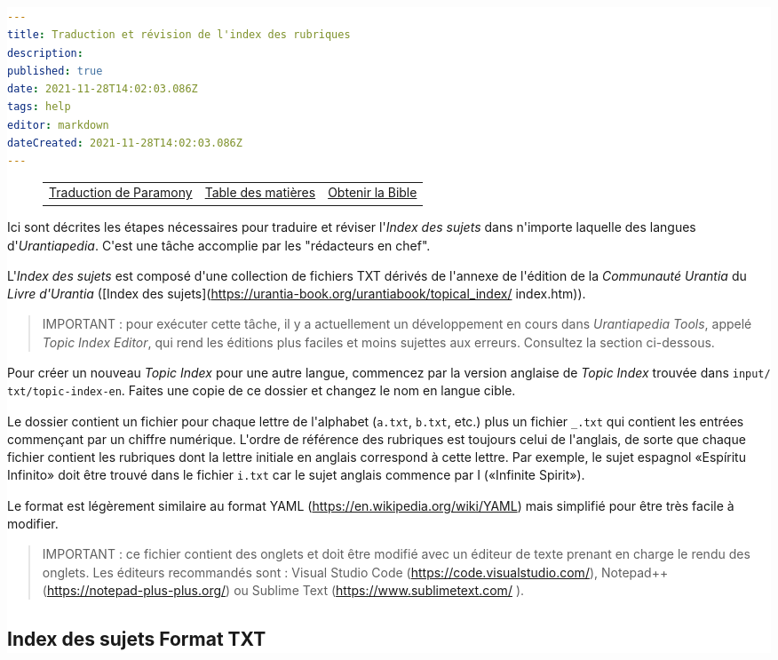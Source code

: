 ```yaml
---
title: Traduction et révision de l'index des rubriques
description: 
published: true
date: 2021-11-28T14:02:03.086Z
tags: help
editor: markdown
dateCreated: 2021-11-28T14:02:03.086Z
---
```


<figure class="table chapter-navigator">
  <table>
    <tbody>
      <tr>
        <td><a href="/fr/help/github_paramony">Traduction de Paramony</a></td>
        <td><a href="/fr/help">Table des matières</a></td>
        <td><a href="/fr/help/github_bible">Obtenir la Bible</a></td>
      </tr>
    </tbody>
  </table>
</figure>

Ici sont décrites les étapes nécessaires pour traduire et réviser l'*Index des sujets* dans n'importe laquelle des langues d'*Urantiapedia*. C'est une tâche accomplie par les "rédacteurs en chef".

L'*Index des sujets* est composé d'une collection de fichiers TXT dérivés de l'annexe de l'édition de la *Communauté Urantia* du *Livre d'Urantia* ([Index des sujets](https://urantia-book.org/urantiabook/topical_index/ index.htm)).

> IMPORTANT : pour exécuter cette tâche, il y a actuellement un développement en cours dans *Urantiapedia Tools*, appelé *Topic Index Editor*, qui rend les éditions plus faciles et moins sujettes aux erreurs. Consultez la section ci-dessous.

Pour créer un nouveau *Topic Index* pour une autre langue, commencez par la version anglaise de *Topic Index* trouvée dans `input/txt/topic-index-en`. Faites une copie de ce dossier et changez le nom en langue cible.

Le dossier contient un fichier pour chaque lettre de l'alphabet (`a.txt`, `b.txt`, etc.) plus un fichier `_.txt` qui contient les entrées commençant par un chiffre numérique. L'ordre de référence des rubriques est toujours celui de l'anglais, de sorte que chaque fichier contient les rubriques dont la lettre initiale en anglais correspond à cette lettre. Par exemple, le sujet espagnol «Espíritu Infinito» doit être trouvé dans le fichier `i.txt` car le sujet anglais commence par I («Infinite Spirit»).

Le format est légèrement similaire au format YAML (https://en.wikipedia.org/wiki/YAML) mais simplifié pour être très facile à modifier.

> IMPORTANT : ce fichier contient des onglets et doit être modifié avec un éditeur de texte prenant en charge le rendu des onglets. Les éditeurs recommandés sont : Visual Studio Code (https://code.visualstudio.com/), Notepad++ (https://notepad-plus-plus.org/) ou Sublime Text (https://www.sublimetext.com/ ).

## Index des sujets Format TXT

